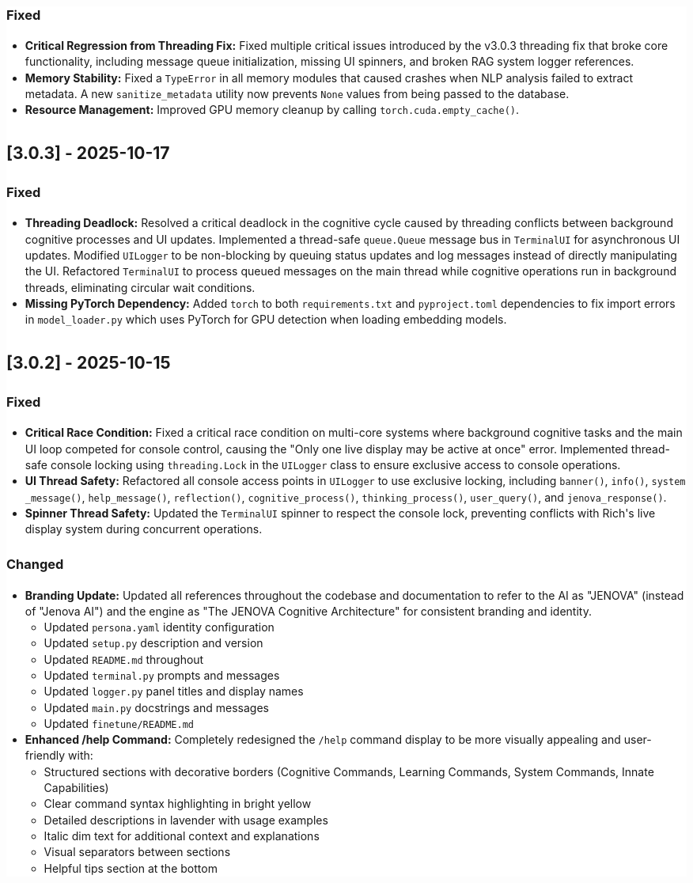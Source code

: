 ### Fixed
- **Critical Regression from Threading Fix:** Fixed multiple critical issues introduced by the v3.0.3 threading fix that broke core functionality, including message queue initialization, missing UI spinners, and broken RAG system logger references.
- **Memory Stability:** Fixed a `TypeError` in all memory modules that caused crashes when NLP analysis failed to extract metadata. A new `sanitize_metadata` utility now prevents `None` values from being passed to the database.
- **Resource Management:** Improved GPU memory cleanup by calling `torch.cuda.empty_cache()`.

## [3.0.3] - 2025-10-17

### Fixed
- **Threading Deadlock:** Resolved a critical deadlock in the cognitive cycle caused by threading conflicts between background cognitive processes and UI updates. Implemented a thread-safe `queue.Queue` message bus in `TerminalUI` for asynchronous UI updates. Modified `UILogger` to be non-blocking by queuing status updates and log messages instead of directly manipulating the UI. Refactored `TerminalUI` to process queued messages on the main thread while cognitive operations run in background threads, eliminating circular wait conditions.
- **Missing PyTorch Dependency:** Added `torch` to both `requirements.txt` and `pyproject.toml` dependencies to fix import errors in `model_loader.py` which uses PyTorch for GPU detection when loading embedding models.

## [3.0.2] - 2025-10-15

### Fixed
- **Critical Race Condition:** Fixed a critical race condition on multi-core systems where background cognitive tasks and the main UI loop competed for console control, causing the "Only one live display may be active at once" error. Implemented thread-safe console locking using `threading.Lock` in the `UILogger` class to ensure exclusive access to console operations.
- **UI Thread Safety:** Refactored all console access points in `UILogger` to use exclusive locking, including `banner()`, `info()`, `system_message()`, `help_message()`, `reflection()`, `cognitive_process()`, `thinking_process()`, `user_query()`, and `jenova_response()`.
- **Spinner Thread Safety:** Updated the `TerminalUI` spinner to respect the console lock, preventing conflicts with Rich's live display system during concurrent operations.

### Changed
- **Branding Update:** Updated all references throughout the codebase and documentation to refer to the AI as "JENOVA" (instead of "Jenova AI") and the engine as "The JENOVA Cognitive Architecture" for consistent branding and identity.
  - Updated `persona.yaml` identity configuration
  - Updated `setup.py` description and version
  - Updated `README.md` throughout
  - Updated `terminal.py` prompts and messages
  - Updated `logger.py` panel titles and display names
  - Updated `main.py` docstrings and messages
  - Updated `finetune/README.md`
- **Enhanced /help Command:** Completely redesigned the `/help` command display to be more visually appealing and user-friendly with:
  - Structured sections with decorative borders (Cognitive Commands, Learning Commands, System Commands, Innate Capabilities)
  - Clear command syntax highlighting in bright yellow
  - Detailed descriptions in lavender with usage examples
  - Italic dim text for additional context and explanations
  - Visual separators between sections
  - Helpful tips section at the bottom
